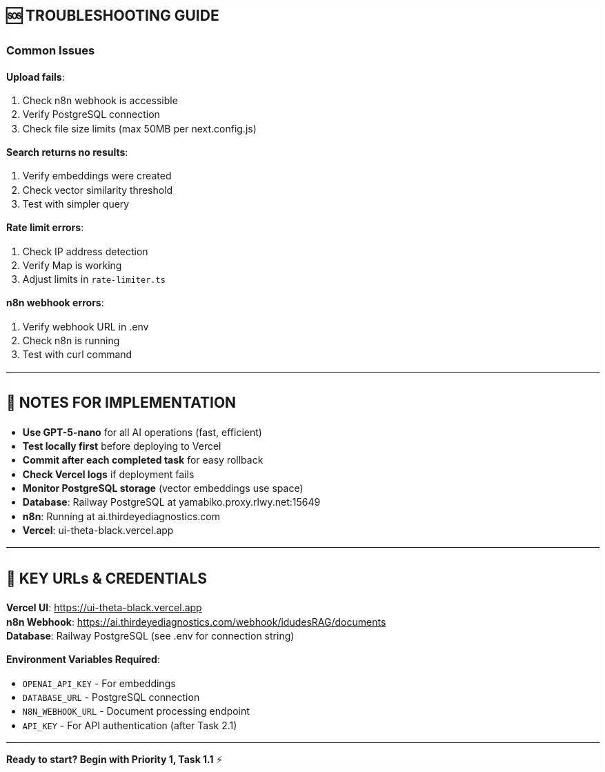 
## 🆘 TROUBLESHOOTING GUIDE

### Common Issues

**Upload fails**:
1. Check n8n webhook is accessible
2. Verify PostgreSQL connection
3. Check file size limits (max 50MB per next.config.js)

**Search returns no results**:
1. Verify embeddings were created
2. Check vector similarity threshold
3. Test with simpler query

**Rate limit errors**:
1. Check IP address detection
2. Verify Map is working
3. Adjust limits in `rate-limiter.ts`

**n8n webhook errors**:
1. Verify webhook URL in .env
2. Check n8n is running
3. Test with curl command

---

## 📝 NOTES FOR IMPLEMENTATION

- **Use GPT-5-nano** for all AI operations (fast, efficient)
- **Test locally first** before deploying to Vercel
- **Commit after each completed task** for easy rollback
- **Check Vercel logs** if deployment fails
- **Monitor PostgreSQL storage** (vector embeddings use space)
- **Database**: Railway PostgreSQL at yamabiko.proxy.rlwy.net:15649
- **n8n**: Running at ai.thirdeyediagnostics.com
- **Vercel**: ui-theta-black.vercel.app

---

## 🔗 KEY URLs & CREDENTIALS

**Vercel UI**: https://ui-theta-black.vercel.app  
**n8n Webhook**: https://ai.thirdeyediagnostics.com/webhook/idudesRAG/documents  
**Database**: Railway PostgreSQL (see .env for connection string)

**Environment Variables Required**:
- `OPENAI_API_KEY` - For embeddings
- `DATABASE_URL` - PostgreSQL connection
- `N8N_WEBHOOK_URL` - Document processing endpoint
- `API_KEY` - For API authentication (after Task 2.1)

---

**Ready to start? Begin with Priority 1, Task 1.1** ⚡